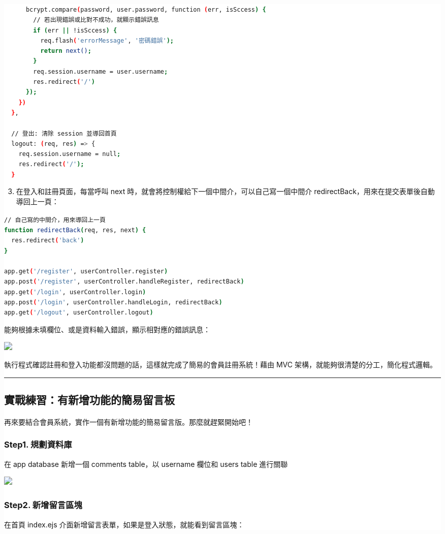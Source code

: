 ```sh
      bcrypt.compare(password, user.password, function (err, isSccess) {
        // 若出現錯誤或比對不成功，就顯示錯誤訊息
        if (err || !isSccess) {
          req.flash('errorMessage', '密碼錯誤');
          return next();
        }
        req.session.username = user.username;
        res.redirect('/')
      });
    })
  },

  // 登出: 清除 session 並導回首頁
  logout: (req, res) => {
    req.session.username = null;
    res.redirect('/');
  }
```

3. 在登入和註冊頁面，每當呼叫 next 時，就會將控制權給下一個中間介，可以自己寫一個中間介 redirectBack，用來在提交表單後自動導回上一頁：

```sh
// 自己寫的中間介，用來導回上一頁
function redirectBack(req, res, next) {
  res.redirect('back')
}

app.get('/register', userController.register)
app.post('/register', userController.handleRegister, redirectBack)
app.get('/login', userController.login)
app.post('/login', userController.handleLogin, redirectBack)
app.get('/logout', userController.logout)
```

能夠根據未填欄位、或是資料輸入錯誤，顯示相對應的錯誤訊息：

![](https://i.imgur.com/rS4BspM.png)

執行程式確認註冊和登入功能都沒問題的話，這樣就完成了簡易的會員註冊系統！藉由 MVC 架構，就能夠很清楚的分工，簡化程式邏輯。

---

## 實戰練習：有新增功能的簡易留言板

再來要結合會員系統，實作一個有新增功能的簡易留言版。那麼就趕緊開始吧！

### Step1. 規劃資料庫
在 app database 新增一個 comments table，以 username 欄位和 users table 進行關聯

![](https://i.imgur.com/WcPt20O.png)


### Step2. 新增留言區塊
在首頁 index.ejs 介面新增留言表單，如果是登入狀態，就能看到留言區塊：
